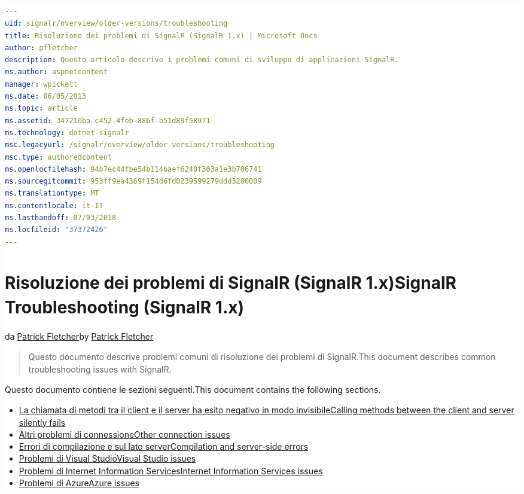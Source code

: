 ```yaml
---
uid: signalr/overview/older-versions/troubleshooting
title: Risoluzione dei problemi di SignalR (SignalR 1.x) | Microsoft Docs
author: pfletcher
description: Questo articolo descrive i problemi comuni di sviluppo di applicazioni SignalR.
ms.author: aspnetcontent
manager: wpickett
ms.date: 06/05/2013
ms.topic: article
ms.assetid: 347210ba-c452-4feb-886f-b51d89f58971
ms.technology: dotnet-signalr
msc.legacyurl: /signalr/overview/older-versions/troubleshooting
msc.type: authoredcontent
ms.openlocfilehash: 94b7ec44fbe54b114baef6240f303a1e3b706741
ms.sourcegitcommit: 953ff9ea4369f154d6fd0239599279ddd3280009
ms.translationtype: MT
ms.contentlocale: it-IT
ms.lasthandoff: 07/03/2018
ms.locfileid: "37372426"
---
```

<a name="signalr-troubleshooting-signalr-1x"></a><span data-ttu-id="68c1a-103">Risoluzione dei problemi di SignalR (SignalR 1.x)</span><span class="sxs-lookup"><span data-stu-id="68c1a-103">SignalR Troubleshooting (SignalR 1.x)</span></span>
====================
<span data-ttu-id="68c1a-104">da [Patrick Fletcher](https://github.com/pfletcher)</span><span class="sxs-lookup"><span data-stu-id="68c1a-104">by [Patrick Fletcher](https://github.com/pfletcher)</span></span>

> <span data-ttu-id="68c1a-105">Questo documento descrive problemi comuni di risoluzione dei problemi di SignalR.</span><span class="sxs-lookup"><span data-stu-id="68c1a-105">This document describes common troubleshooting issues with SignalR.</span></span>


<span data-ttu-id="68c1a-106">Questo documento contiene le sezioni seguenti.</span><span class="sxs-lookup"><span data-stu-id="68c1a-106">This document contains the following sections.</span></span>

- [<span data-ttu-id="68c1a-107">La chiamata di metodi tra il client e il server ha esito negativo in modo invisibile</span><span class="sxs-lookup"><span data-stu-id="68c1a-107">Calling methods between the client and server silently fails</span></span>](#connection)
- [<span data-ttu-id="68c1a-108">Altri problemi di connessione</span><span class="sxs-lookup"><span data-stu-id="68c1a-108">Other connection issues</span></span>](#other)
- [<span data-ttu-id="68c1a-109">Errori di compilazione e sul lato server</span><span class="sxs-lookup"><span data-stu-id="68c1a-109">Compilation and server-side errors</span></span>](#server)
- [<span data-ttu-id="68c1a-110">Problemi di Visual Studio</span><span class="sxs-lookup"><span data-stu-id="68c1a-110">Visual Studio issues</span></span>](#vs)
- [<span data-ttu-id="68c1a-111">Problemi di Internet Information Services</span><span class="sxs-lookup"><span data-stu-id="68c1a-111">Internet Information Services issues</span></span>](#iis)
- [<span data-ttu-id="68c1a-112">Problemi di Azure</span><span class="sxs-lookup"><span data-stu-id="68c1a-112">Azure issues</span></span>](#azure)

<a id="connection"></a>

